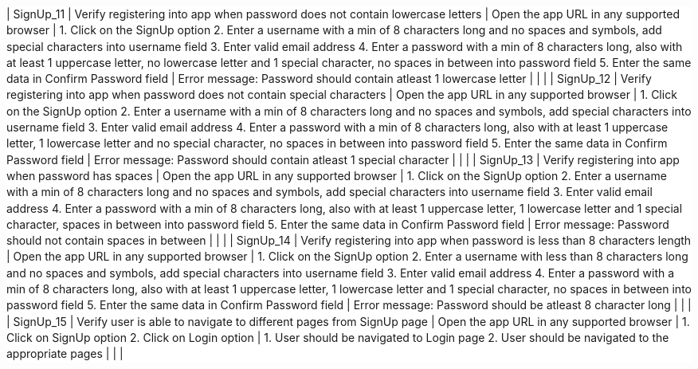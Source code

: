| SignUp_11	| Verify registering into app when password does not contain lowercase letters   	| Open the app URL in  any supported browser 	| 1. Click on the SignUp option 2. Enter a username with a min of 8 characters    long and no spaces and symbols, add     special characters into username field 3. Enter valid email address 4. Enter a password with a min of 8 characters    long, also with at least 1 uppercase letter, no    lowercase letter and 1 special character, no spaces    in between into password field 5. Enter the same data in Confirm Password field                                                   	| Error message: Password should contain atleast 1  lowercase letter                                                                                                                                                              	|           	|          	|
| SignUp_12	| Verify registering into app when password does not contain special  characters 	| Open the app URL in  any supported browser 	| 1. Click on the SignUp option 2. Enter a username with a min of 8 characters    long and no spaces and symbols, add     special characters into username field 3. Enter valid email address 4. Enter a password with a min of 8 characters    long, also with at least 1 uppercase letter, 1    lowercase letter and no special character, no spaces    in between into password field 5. Enter the same data in Confirm Password field                                                   	| Error message: Password should contain atleast 1  special character                                                                                                                                                             	|           	|          	|
| SignUp_13	| Verify registering into app when password has spaces                           	| Open the app URL in  any supported browser 	| 1. Click on the SignUp option 2. Enter a username with a min of 8 characters    long and no spaces and symbols, add     special characters into username field 3. Enter valid email address 4. Enter a password with a min of 8 characters    long, also with at least 1 uppercase letter, 1    lowercase letter and 1 special character, spaces    in between into password field 5. Enter the same data in Confirm Password field                                                       	| Error message: Password should not contain spaces in between                                                                                                                                                                    	|           	|          	|
| SignUp_14	| Verify registering into app when password is less than 8 characters  length    	| Open the app URL in  any supported browser 	| 1. Click on the SignUp option 2. Enter a username with less than 8 characters    long and no spaces and symbols, add     special characters into username field 3. Enter valid email address 4. Enter a password with a min of 8 characters    long, also with at least 1 uppercase letter, 1    lowercase letter and 1 special character, no spaces    in between into password field 5. Enter the same data in Confirm Password field                                                   	| Error message: Password should be atleast 8  character long                                                                                                                                                                     	|           	|          	|
| SignUp_15	| Verify user is able to navigate to  different pages from SignUp page           	| Open the app URL in  any supported browser 	| 1. Click on SignUp option 2. Click on Login option                                                                                                                                                                                                                                                                                                                                                                                                           	| 1. User should be navigated to Login page 2. User should be navigated to the  appropriate pages                                                                                                                                 	|           	|          	|

